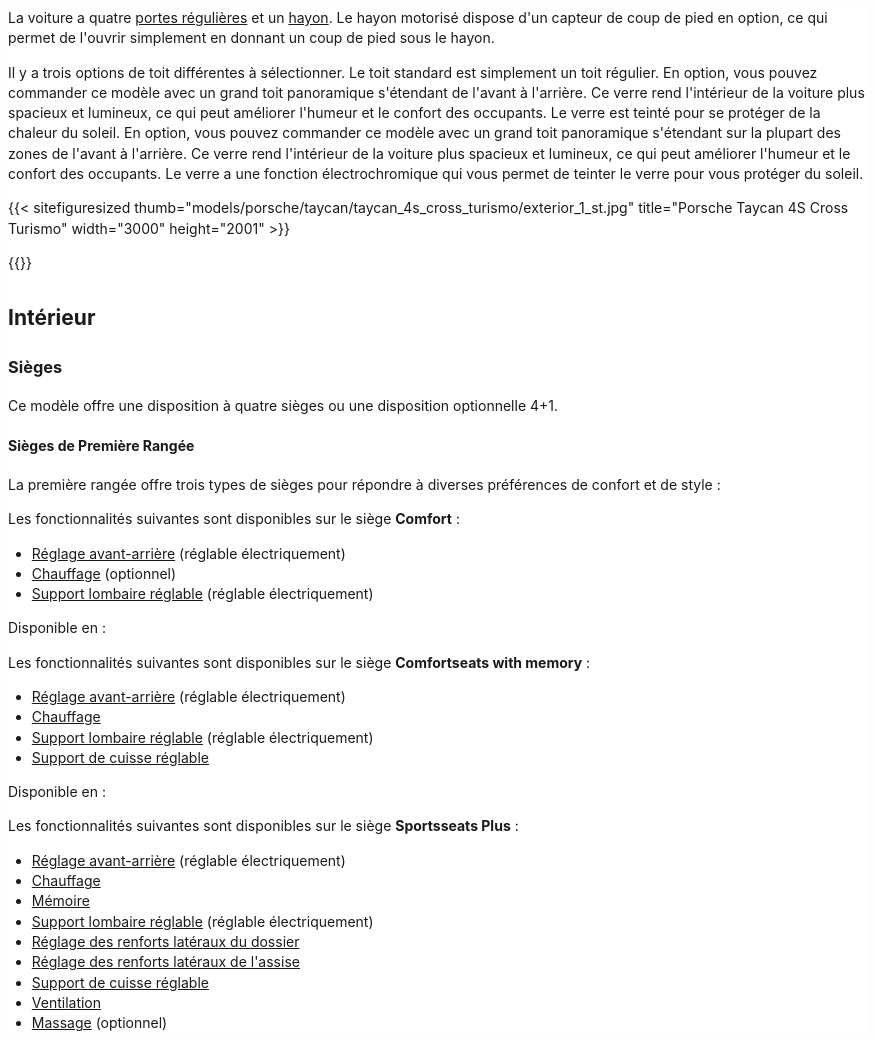 La voiture a quatre [portes régulières](../../../../technology/doors/) et un [hayon](../../../../technology/doors/#liftgate). Le hayon motorisé dispose d'un capteur de coup de pied en option, ce qui permet de l'ouvrir simplement en donnant un coup de pied sous le hayon.

Il y a trois options de toit différentes à sélectionner. Le toit standard est simplement un toit régulier. En option, vous pouvez commander ce modèle avec un grand toit panoramique s'étendant de l'avant à l'arrière. Ce verre rend l'intérieur de la voiture plus spacieux et lumineux, ce qui peut améliorer l'humeur et le confort des occupants. Le verre est teinté pour se protéger de la chaleur du soleil. En option, vous pouvez commander ce modèle avec un grand toit panoramique s'étendant sur la plupart des zones de l'avant à l'arrière. Ce verre rend l'intérieur de la voiture plus spacieux et lumineux, ce qui peut améliorer l'humeur et le confort des occupants. Le verre a une fonction électrochromique qui vous permet de teinter le verre pour vous protéger du soleil.

{{< sitefiguresized thumb="models/porsche/taycan/taycan_4s_cross_turismo/exterior_1_st.jpg" title="Porsche Taycan 4S Cross Turismo" width="3000" height="2001"  >}}

{{<evkxdisplayaddarticle />}}

## Intérieur

### Sièges

Ce modèle offre une disposition à quatre sièges ou une disposition optionnelle 4+1.

#### Sièges de Première Rangée

La première rangée offre trois types de sièges pour répondre à diverses préférences de confort et de style :

Les fonctionnalités suivantes sont disponibles sur le siège **Comfort** :

- [Réglage avant-arrière](../../../../technology/seats/adjustment/#fore-and-aft-adjustment) (réglable électriquement)
- [Chauffage](../../../../technology/seats/adjustment/#heating) (optionnel)
- [Support lombaire réglable](../../../../technology/seats/adjustment/#lumbar-support) (réglable électriquement)

Disponible en :

Les fonctionnalités suivantes sont disponibles sur le siège **Comfortseats with memory** :

- [Réglage avant-arrière](../../../../technology/seats/adjustment/#fore-and-aft-adjustment) (réglable électriquement)
- [Chauffage](../../../../technology/seats/adjustment/#heating)
- [Support lombaire réglable](../../../../technology/seats/adjustment/#lumbar-support) (réglable électriquement)
- [Support de cuisse réglable](../../../../technology/seats/adjustment/#thigh-support-adjustment)

Disponible en :

Les fonctionnalités suivantes sont disponibles sur le siège **Sportsseats Plus** :

- [Réglage avant-arrière](../../../../technology/seats/adjustment/#fore-and-aft-adjustment) (réglable électriquement)
- [Chauffage](../../../../technology/seats/adjustment/#heating)
- [Mémoire](../../../../technology/seats/adjustment/#seat-memory)
- [Support lombaire réglable](../../../../technology/seats/adjustment/#lumbar-support) (réglable électriquement)
- [Réglage des renforts latéraux du dossier](../../../../technology/seats/adjustment/#backrest-side-bolster-adjustment)
- [Réglage des renforts latéraux de l'assise](../../../../technology/seats/adjustment/#seat-cushion-side-bolster-adjustement)
- [Support de cuisse réglable](../../../../technology/seats/adjustment/#thigh-support-adjustment)
- [Ventilation](../../../../technology/seats/adjustment/#ventilation)
- [Massage](../../../../technology/seats/adjustment/#massage) (optionnel)

